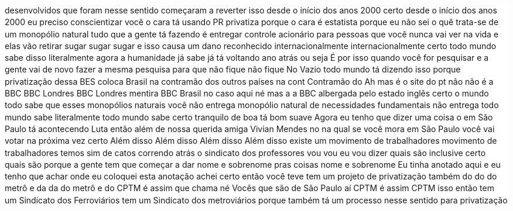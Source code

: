 desenvolvidos que foram nesse sentido
começaram a reverter isso desde o início
dos anos
2000 certo desde o início dos anos
2000 eu preciso conscientizar você o
cara tá usando PR privatiza porque o
cara é estatista porque eu não sei o quê
trata-se de um monopólio natural tudo
que a gente tá fazendo é entregar
controle acionário para pessoas que você
nunca vai ver na vida e elas vão retirar
sugar sugar sugar e isso causa um dano
reconhecido
internacionalmente
internacionalmente certo todo mundo sabe
disso literalmente agora a humanidade já
sabe já tá voltando ano atrás ou seja É
por isso quando você for pesquisar e a
gente vai de novo fazer a mesma pesquisa
para que não
fique não
fique No
Vazio todo mundo tá dizendo isso porque
privatização dessa BES coloca Brasil na
contramão dos outros países na cont
Contramão do Ah mas é o site do pt não
não é a BBC BBC Londres BBC Londres
mentira BBC Brasil no caso aqui né mas a
a BBC albergada pelo estado inglês certo
o mundo todo sabe que esses monopólios
naturais você não entrega monopólio
natural de necessidades fundamentais não
entrega todo mundo sabe literalmente
todo mundo
sabe certo tranquilo de boa tá
bom suave Agora eu tenho que dizer uma
coisa o
em São Paulo tá acontecendo Luta então
além de nossa querida amiga Vivian
Mendes no na qual se você mora em São
Paulo você vai votar na próxima vez
certo Além disso
Além disso Além
disso Além disso existe um movimento de
trabalhadores movimento de trabalhadores
temos sim de catos correndo atrás o
sindicato dos
professores vou vou eu vou dizer quais
são inclusive certo quais são porque a
gente tem que começar a dar nome e
sobrenome pras coisas nome e sobrenome
Eu tinha anotado aqui e eu tenho que
achar onde eu coloquei esta
anotação
achei certo então você teve tem um
projeto de privatização também do do do
metrô e da da
do
metrô e do CPTM é assim que chama né
Vocês que são de São Paulo aí CPTM é
assim CPTM isso então tem um Sindicato
dos Ferroviários tem um Sindicato dos
metroviários porque também tá um
processo nesse sentido para privatização